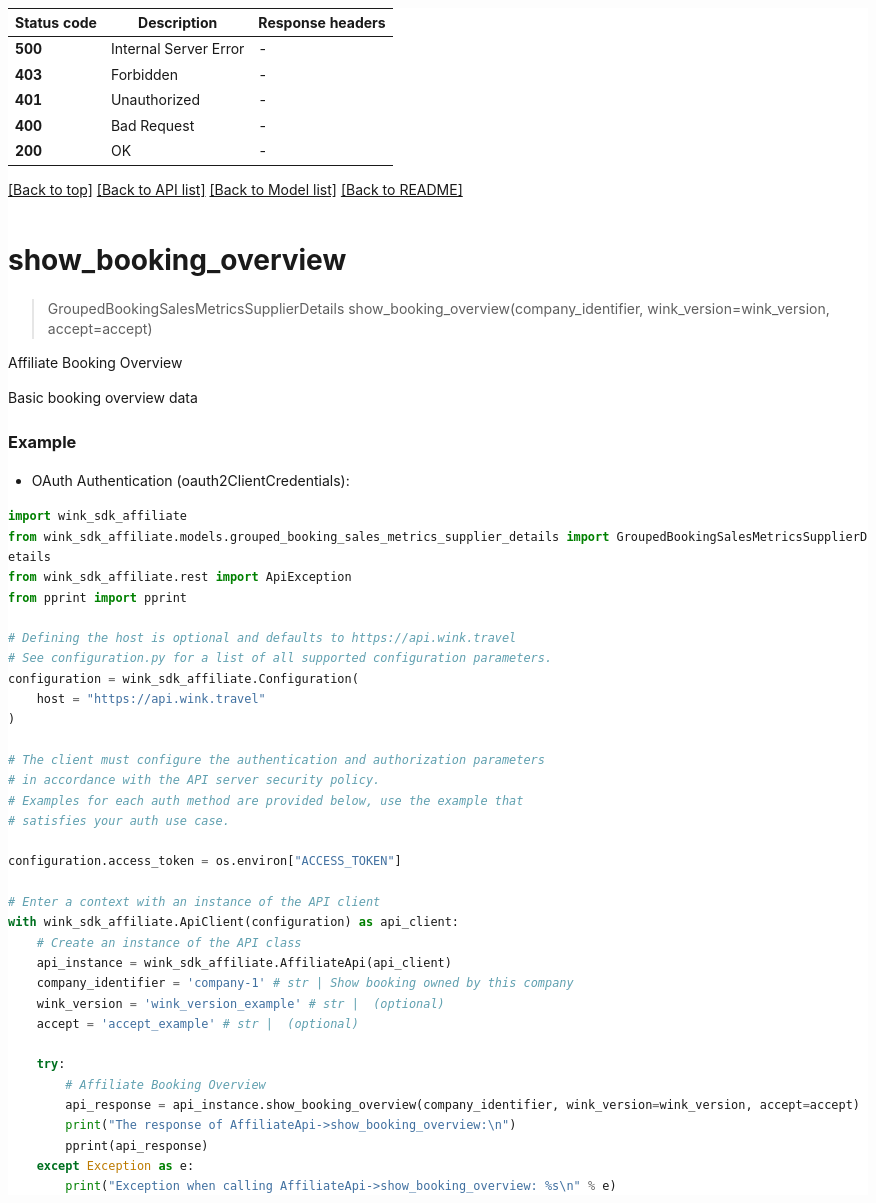 | Status code | Description | Response headers |
|-------------|-------------|------------------|
**500** | Internal Server Error |  -  |
**403** | Forbidden |  -  |
**401** | Unauthorized |  -  |
**400** | Bad Request |  -  |
**200** | OK |  -  |

[[Back to top]](#) [[Back to API list]](../README.md#documentation-for-api-endpoints) [[Back to Model list]](../README.md#documentation-for-models) [[Back to README]](../README.md)

# **show_booking_overview**
> GroupedBookingSalesMetricsSupplierDetails show_booking_overview(company_identifier, wink_version=wink_version, accept=accept)

Affiliate Booking Overview

Basic booking overview data

### Example

* OAuth Authentication (oauth2ClientCredentials):

```python
import wink_sdk_affiliate
from wink_sdk_affiliate.models.grouped_booking_sales_metrics_supplier_details import GroupedBookingSalesMetricsSupplierDetails
from wink_sdk_affiliate.rest import ApiException
from pprint import pprint

# Defining the host is optional and defaults to https://api.wink.travel
# See configuration.py for a list of all supported configuration parameters.
configuration = wink_sdk_affiliate.Configuration(
    host = "https://api.wink.travel"
)

# The client must configure the authentication and authorization parameters
# in accordance with the API server security policy.
# Examples for each auth method are provided below, use the example that
# satisfies your auth use case.

configuration.access_token = os.environ["ACCESS_TOKEN"]

# Enter a context with an instance of the API client
with wink_sdk_affiliate.ApiClient(configuration) as api_client:
    # Create an instance of the API class
    api_instance = wink_sdk_affiliate.AffiliateApi(api_client)
    company_identifier = 'company-1' # str | Show booking owned by this company
    wink_version = 'wink_version_example' # str |  (optional)
    accept = 'accept_example' # str |  (optional)

    try:
        # Affiliate Booking Overview
        api_response = api_instance.show_booking_overview(company_identifier, wink_version=wink_version, accept=accept)
        print("The response of AffiliateApi->show_booking_overview:\n")
        pprint(api_response)
    except Exception as e:
        print("Exception when calling AffiliateApi->show_booking_overview: %s\n" % e)
```
